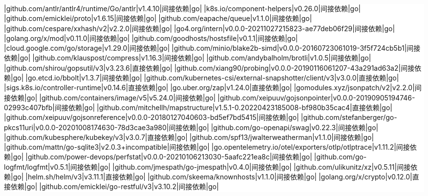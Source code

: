 |github.com/antlr/antlr4/runtime/Go/antlr|v1.4.10|间接依赖|go|
|k8s.io/component-helpers|v0.26.0|间接依赖|go|
|github.com/emicklei/proto|v1.6.15|间接依赖|go|
|github.com/eapache/queue|v1.1.0|间接依赖|go|
|github.com/cespare/xxhash/v2|v2.2.0|间接依赖|go|
|go4.org/intern|v0.0.0-20211027215823-ae77deb06f29|间接依赖|go|
|golang.org/x/mod|v0.11.0|间接依赖|go|
|github.com/goodhosts/hostsfile|v0.1.1|间接依赖|go|
|cloud.google.com/go/storage|v1.29.0|间接依赖|go|
|github.com/minio/blake2b-simd|v0.0.0-20160723061019-3f5f724cb5b1|间接依赖|go|
|github.com/klauspost/compress|v1.16.3|间接依赖|go|
|github.com/andybalholm/brotli|v1.0.5|间接依赖|go|
|github.com/shirou/gopsutil/v3|v3.23.6|直接依赖|go|
|github.com/xiang90/probing|v0.0.0-20190116061207-43a291ad63a2|间接依赖|go|
|go.etcd.io/bbolt|v1.3.7|间接依赖|go|
|github.com/kubernetes-csi/external-snapshotter/client/v3|v3.0.0|直接依赖|go|
|sigs.k8s.io/controller-runtime|v0.14.6|直接依赖|go|
|go.uber.org/zap|v1.24.0|直接依赖|go|
|gomodules.xyz/jsonpatch/v2|v2.2.0|间接依赖|go|
|github.com/containers/image/v5|v5.24.0|间接依赖|go|
|github.com/xeipuuv/gojsonpointer|v0.0.0-20190905194746-02993c407bfb|间接依赖|go|
|github.com/mitchellh/mapstructure|v1.5.1-0.20220423185008-bf980b35cac4|直接依赖|go|
|github.com/xeipuuv/gojsonreference|v0.0.0-20180127040603-bd5ef7bd5415|间接依赖|go|
|github.com/stefanberger/go-pkcs11uri|v0.0.0-20201008174630-78d3cae3a980|间接依赖|go|
|github.com/go-openapi/swag|v0.22.3|间接依赖|go|
|github.com/kubesphere/kubekey/v3|v3.0.7|直接依赖|go|
|github.com/spf13/jwalterweatherman|v1.1.0|间接依赖|go|
|github.com/mattn/go-sqlite3|v2.0.3+incompatible|间接依赖|go|
|go.opentelemetry.io/otel/exporters/otlp/otlptrace|v1.11.2|间接依赖|go|
|github.com/power-devops/perfstat|v0.0.0-20210106213030-5aafc221ea8c|间接依赖|go|
|github.com/go-logfmt/logfmt|v0.5.1|间接依赖|go|
|github.com/jmespath/go-jmespath|v0.4.0|间接依赖|go|
|github.com/ulikunitz/xz|v0.5.11|间接依赖|go|
|helm.sh/helm/v3|v3.11.1|直接依赖|go|
|github.com/skeema/knownhosts|v1.1.0|间接依赖|go|
|golang.org/x/crypto|v0.12.0|直接依赖|go|
|github.com/emicklei/go-restful/v3|v3.10.2|间接依赖|go|